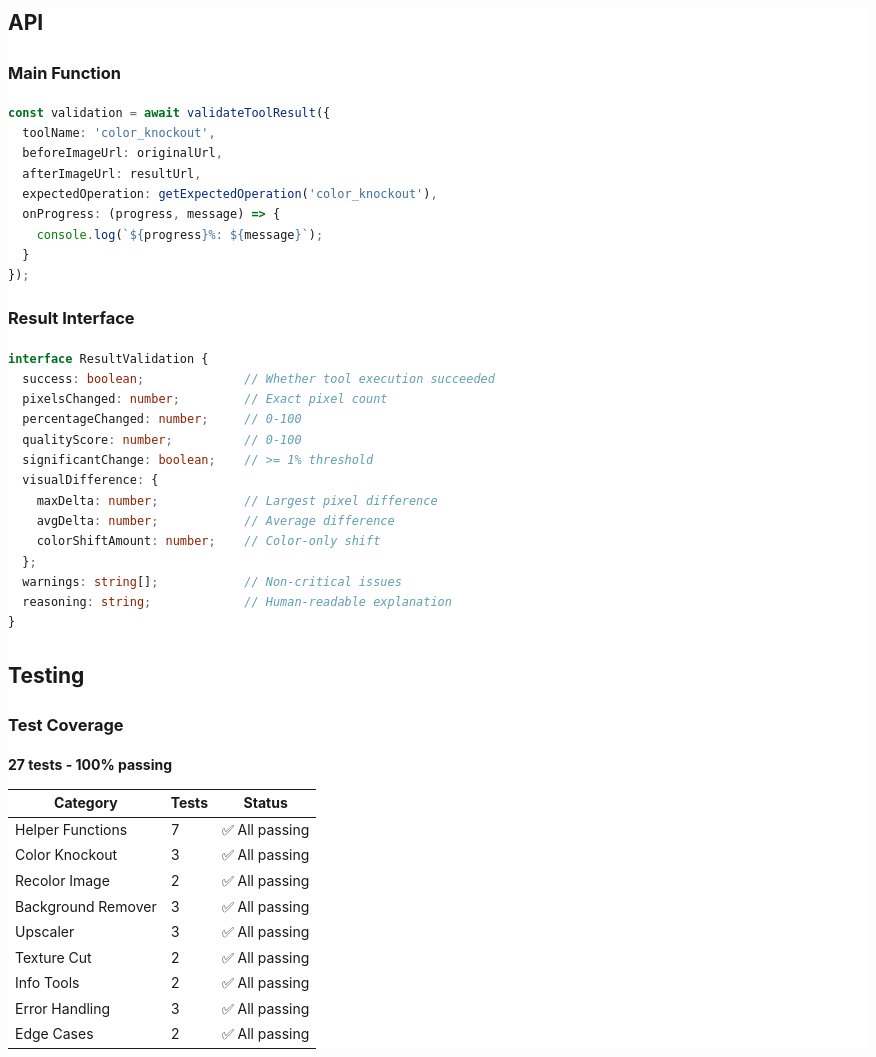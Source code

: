 ## API

### Main Function

```typescript
const validation = await validateToolResult({
  toolName: 'color_knockout',
  beforeImageUrl: originalUrl,
  afterImageUrl: resultUrl,
  expectedOperation: getExpectedOperation('color_knockout'),
  onProgress: (progress, message) => {
    console.log(`${progress}%: ${message}`);
  }
});
```

### Result Interface

```typescript
interface ResultValidation {
  success: boolean;              // Whether tool execution succeeded
  pixelsChanged: number;         // Exact pixel count
  percentageChanged: number;     // 0-100
  qualityScore: number;          // 0-100
  significantChange: boolean;    // >= 1% threshold
  visualDifference: {
    maxDelta: number;            // Largest pixel difference
    avgDelta: number;            // Average difference
    colorShiftAmount: number;    // Color-only shift
  };
  warnings: string[];            // Non-critical issues
  reasoning: string;             // Human-readable explanation
}
```

## Testing

### Test Coverage

**27 tests - 100% passing**

| Category | Tests | Status |
|----------|-------|--------|
| Helper Functions | 7 | ✅ All passing |
| Color Knockout | 3 | ✅ All passing |
| Recolor Image | 2 | ✅ All passing |
| Background Remover | 3 | ✅ All passing |
| Upscaler | 3 | ✅ All passing |
| Texture Cut | 2 | ✅ All passing |
| Info Tools | 2 | ✅ All passing |
| Error Handling | 3 | ✅ All passing |
| Edge Cases | 2 | ✅ All passing |
